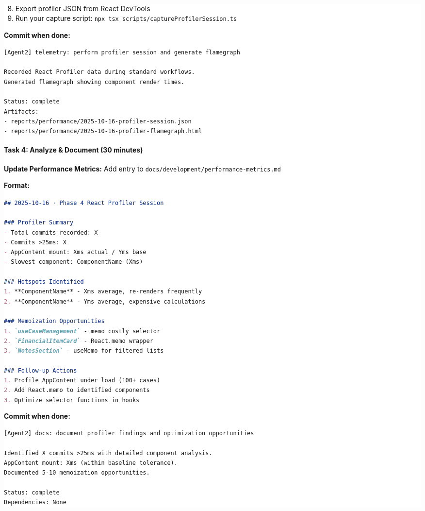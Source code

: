 8. Export profiler JSON from React DevTools
9. Run your capture script: `npx tsx scripts/captureProfilerSession.ts`

**Commit when done:**
```
[Agent2] telemetry: perform profiler session and generate flamegraph

Recorded React Profiler data during standard workflows.
Generated flamegraph showing component render times.

Status: complete
Artifacts: 
- reports/performance/2025-10-16-profiler-session.json
- reports/performance/2025-10-16-profiler-flamegraph.html
```

#### Task 4: Analyze & Document (30 minutes)

**Update Performance Metrics:** Add entry to `docs/development/performance-metrics.md`

**Format:**
```markdown
## 2025-10-16 · Phase 4 React Profiler Session

### Profiler Summary
- Total commits recorded: X
- Commits >25ms: X
- AppContent mount: Xms actual / Yms base
- Slowest component: ComponentName (Xms)

### Hotspots Identified
1. **ComponentName** - Xms average, re-renders frequently
2. **ComponentName** - Yms average, expensive calculations

### Memoization Opportunities
1. `useCaseManagement` - memo costly selector
2. `FinancialItemCard` - React.memo wrapper
3. `NotesSection` - useMemo for filtered lists

### Follow-up Actions
1. Profile AppContent under load (100+ cases)
2. Add React.memo to identified components
3. Optimize selector functions in hooks
```

**Commit when done:**
```
[Agent2] docs: document profiler findings and optimization opportunities

Identified X commits >25ms with detailed component analysis.
AppContent mount: Xms (within baseline tolerance).
Documented 5-10 memoization opportunities.

Status: complete
Dependencies: None
```
